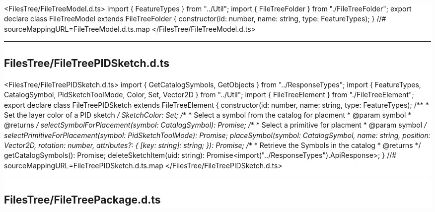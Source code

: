 <FilesTree/FileTreeModel.d.ts>
import { FeatureTypes } from "../Util";
import { FileTreeFolder } from "./FileTreeFolder";
export declare class FileTreeModel extends FileTreeFolder {
    constructor(id: number, name: string, type: FeatureTypes);
}
//# sourceMappingURL=FileTreeModel.d.ts.map
</FilesTree/FileTreeModel.d.ts>

---

## FilesTree/FileTreePIDSketch.d.ts

<FilesTree/FileTreePIDSketch.d.ts>
import { GetCatalogSymbols, GetObjects } from "../ResponseTypes";
import { FeatureTypes, CatalogSymbol, PidSketchToolMode, Color, Set, Vector2D } from "../Util";
import { FileTreeElement } from "./FileTreeElement";
export declare class FileTreePIDSketch extends FileTreeElement {
    constructor(id: number, name: string, type: FeatureTypes);
    /**
     * Set the layer color of a PID sketch
     */
    SketchColor: Set<Color>;
    /**
     * Select a symbol from the catalog for placment
     * @param symbol
     * @returns
     */
    selectSymbolForPlacement(symbol: CatalogSymbol): Promise<GetObjects>;
    /**
     * Select a primitive for placment
     * @param symbol
     */
    selectPrimitiveForPlacement(symbol: PidSketchToolMode): Promise<void>;
    placeSymbol(symbol: CatalogSymbol, name: string, position: Vector2D, rotation: number, attributes?: {
        [key: string]: string;
    }): Promise<GetObjects>;
    /**
     * Retrieve the Symbols in the catalog
     * @returns
     */
    getCatalogSymbols(): Promise<GetCatalogSymbols>;
    deleteSketchItem(uid: string): Promise<import("../ResponseTypes").ApiResponse>;
}
//# sourceMappingURL=FileTreePIDSketch.d.ts.map
</FilesTree/FileTreePIDSketch.d.ts>

---

## FilesTree/FileTreePackage.d.ts
